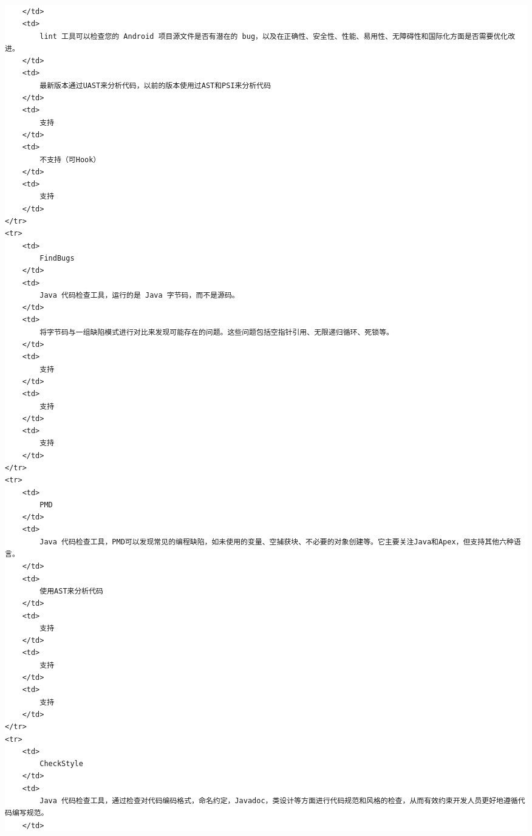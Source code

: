         </td>
        <td>
            lint 工具可以检查您的 Android 项目源文件是否有潜在的 bug，以及在正确性、安全性、性能、易用性、无障碍性和国际化方面是否需要优化改进。
        </td>
        <td>
            最新版本通过UAST来分析代码，以前的版本使用过AST和PSI来分析代码
        </td>
        <td>
            支持
        </td>
        <td>
            不支持（可Hook）
        </td>
        <td>
            支持
        </td>
    </tr>
    <tr>
        <td>
            FindBugs
        </td>
        <td>
            Java 代码检查工具，运行的是 Java 字节码，而不是源码。
        </td>
        <td>
            将字节码与一组缺陷模式进行对比来发现可能存在的问题。这些问题包括空指针引用、无限递归循环、死锁等。
        </td>
        <td>
            支持
        </td>
        <td>
            支持
        </td>
        <td>
            支持
        </td>
    </tr>
    <tr>
        <td>
            PMD
        </td>
        <td>
            Java 代码检查工具，PMD可以发现常见的编程缺陷，如未使用的变量、空捕获块、不必要的对象创建等。它主要关注Java和Apex，但支持其他六种语言。
        </td>
        <td>
            使用AST来分析代码
        </td>
        <td>
            支持
        </td>
        <td>
            支持
        </td>
        <td>
            支持
        </td>
    </tr>
    <tr>
        <td>
            CheckStyle
        </td>
        <td>
            Java 代码检查工具，通过检查对代码编码格式，命名约定，Javadoc，类设计等方面进行代码规范和风格的检查，从而有效约束开发人员更好地遵循代码编写规范。
        </td>